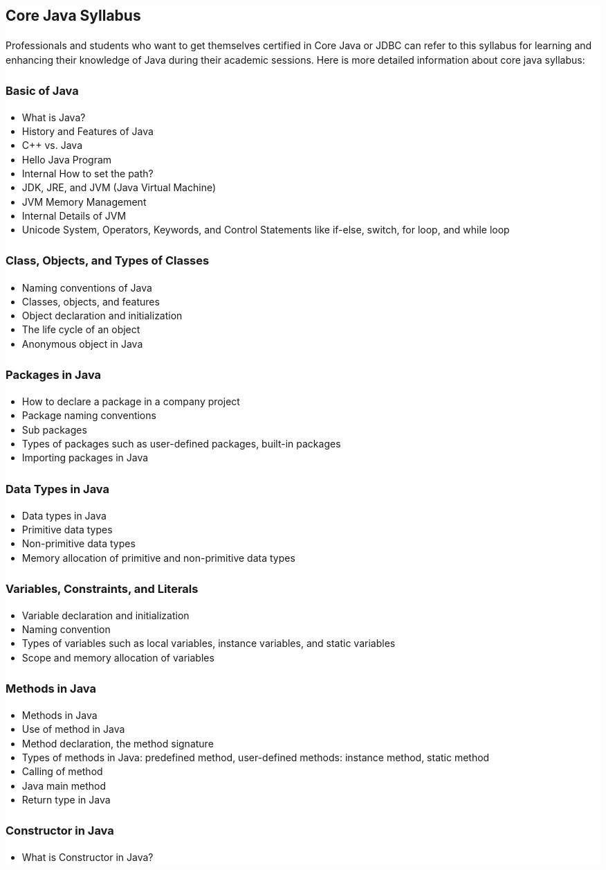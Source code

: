 
<h2 id="h-core-java-syllabus"><span id="core-java-syllabus">Core Java Syllabus</span></h2>
<p>Professionals and students who want to get themselves certified in Core Java or JDBC can refer to this syllabus for learning and enhancing their knowledge of Java during their academic sessions. Here is more detailed information about core java syllabus:</p>
<h3 id="h-basic-of-java"><span id="basic-of-java">Basic of Java</span></h3>
<ul>
<li>What is Java?</li>
<li>History and Features of Java</li>
<li>C++ vs. Java</li>
<li>Hello Java Program</li>
<li>Internal How to set the path?</li>
<li>JDK, JRE, and JVM (Java Virtual Machine)</li>
<li>JVM Memory Management</li>
<li>Internal Details of JVM</li>
<li>Unicode System, Operators, Keywords, and Control Statements like if-else, switch, for loop, and while loop</li>
</ul>
<h3 id="h-class-objects-and-types-of-classes"><span id="class-objects-and-types-of-classes">Class, Objects, and Types of Classes</span></h3>
<ul>
<li>Naming conventions of Java</li>
<li>Classes, objects, and features</li>
<li>Object declaration and initialization</li>
<li>The life cycle of an object</li>
<li>Anonymous object in Java</li>
</ul>
<h3 id="h-packages-in-java"><span id="packages-in-java">Packages in Java</span></h3>
<ul>
<li>How to declare a package in a company project</li>
<li>Package naming conventions</li>
<li>Sub packages</li>
<li>Types of packages such as user-defined packages, built-in packages</li>
<li>Importing packages in Java</li>
</ul>
<h3 id="h-data-types-in-java"><span id="data-types-in-java">Data Types in Java</span></h3>
<ul>
<li>Data types in Java</li>
<li>Primitive data types</li>
<li>Non-primitive data types</li>
<li>Memory allocation of primitive and non-primitive data types</li>
</ul>
<h3 id="h-variables-constraints-and-literals"><span id="variables-constraints-and-literals">Variables, Constraints, and Literals</span></h3>
<ul>
<li>Variable declaration and initialization</li>
<li>Naming convention</li>
<li>Types of variables such as local variables, instance variables, and static variables</li>
<li>Scope and memory allocation of variables</li>
</ul>
<h3 id="h-methods-in-java"><span id="methods-in-java">Methods in Java</span></h3>
<ul>
<li>Methods in Java</li>
<li>Use of method in Java</li>
<li>Method declaration, the method signature</li>
<li>Types of methods in Java: predefined method, user-defined methods: instance method, static method</li>
<li>Calling of method</li>
<li>Java main method</li>
<li>Return type in Java</li>
</ul>
<h3 id="h-constructor-in-java"><span id="constructor-in-java">Constructor in Java</span></h3>
<ul>
<li>What is Constructor in Java?</li>